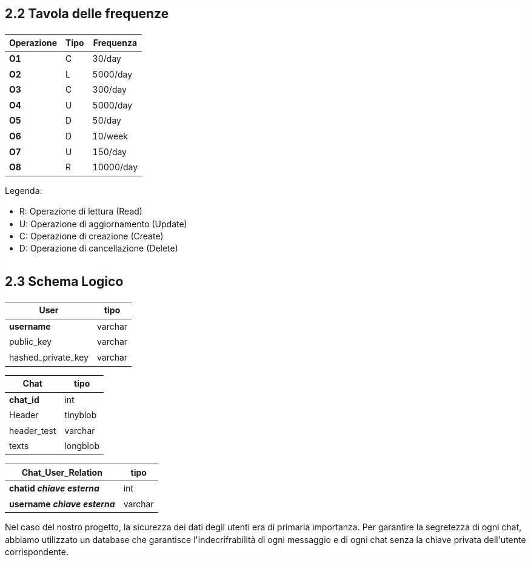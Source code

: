 ## 2.2 Tavola delle frequenze

| Operazione | Tipo | Frequenza |
| ---------- | ---- | --------- |
| **O1**     | C | 30/day    |
| **O2**     | L    | 5000/day  |
| **O3**     | C    | 300/day   |
| **O4**     | U    | 5000/day |
| **O5**     | D    | 50/day    |
| **O6**     | D    | 10/week   |
| **O7**     | U    | 150/day   |
| **O8**     | R    | 10000/day | 

Legenda:

-   R: Operazione di lettura (Read)
-   U: Operazione di aggiornamento (Update)
-   C: Operazione di creazione (Create)
-   D: Operazione di cancellazione (Delete)

## 2.3 Schema Logico

| User               | tipo    |
| ------------------ | ------- |
| **username**       | varchar |
| public_key         | varchar |
| hashed_private_key | varchar |

| Chat        | tipo     |
| ----------- | -------- |
| **chat_id** | int      |
| Header      | tinyblob |
| header_test | varchar  |
| texts       | longblob |
 
| Chat_User_Relation              | tipo    |
| ------------------------------- | ------- |
| **chatid  *chiave esterna***    | int     |
| **username   *chiave esterna*** | varchar |

Nel caso del nostro progetto, la sicurezza dei dati degli utenti era di primaria importanza. Per garantire la segretezza di ogni chat, abbiamo utilizzato un database che garantisce l'indecrifrabilità di ogni messaggio e di ogni chat senza la chiave privata dell'utente corrispondente.
